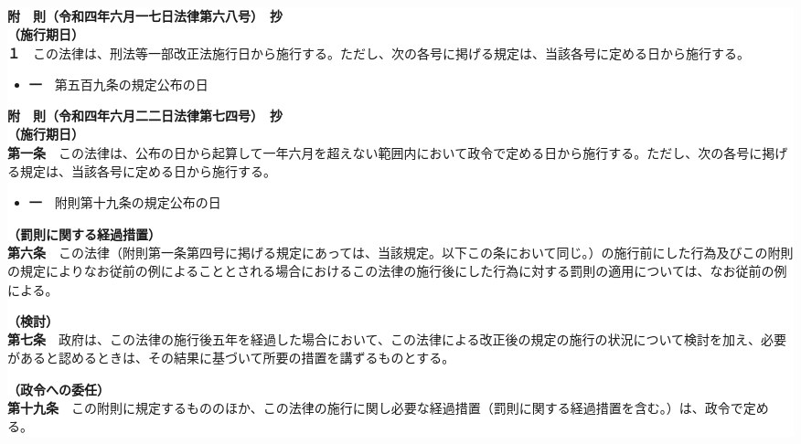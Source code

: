 **附　則（令和四年六月一七日法律第六八号）　抄**  
**（施行期日）**  
**１**　この法律は、刑法等一部改正法施行日から施行する。ただし、次の各号に掲げる規定は、当該各号に定める日から施行する。  
* **一**　第五百九条の規定公布の日  
  
**附　則（令和四年六月二二日法律第七四号）　抄**  
**（施行期日）**  
**第一条**　この法律は、公布の日から起算して一年六月を超えない範囲内において政令で定める日から施行する。ただし、次の各号に掲げる規定は、当該各号に定める日から施行する。  
* **一**　附則第十九条の規定公布の日  
  
**（罰則に関する経過措置）**  
**第六条**　この法律（附則第一条第四号に掲げる規定にあっては、当該規定。以下この条において同じ。）の施行前にした行為及びこの附則の規定によりなお従前の例によることとされる場合におけるこの法律の施行後にした行為に対する罰則の適用については、なお従前の例による。  
  
**（検討）**  
**第七条**　政府は、この法律の施行後五年を経過した場合において、この法律による改正後の規定の施行の状況について検討を加え、必要があると認めるときは、その結果に基づいて所要の措置を講ずるものとする。  
  
**（政令への委任）**  
**第十九条**　この附則に規定するもののほか、この法律の施行に関し必要な経過措置（罰則に関する経過措置を含む。）は、政令で定める。  
  
